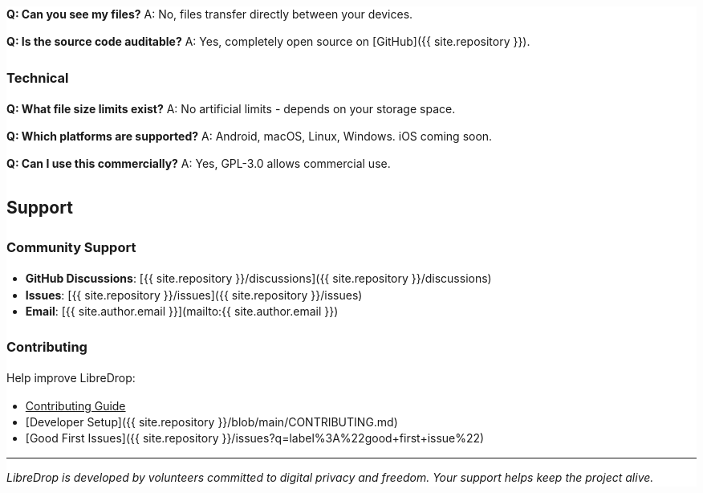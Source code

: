 **Q: Can you see my files?**
A: No, files transfer directly between your devices.

**Q: Is the source code auditable?**
A: Yes, completely open source on [GitHub]({{ site.repository }}).

### Technical

**Q: What file size limits exist?**
A: No artificial limits - depends on your storage space.

**Q: Which platforms are supported?**
A: Android, macOS, Linux, Windows. iOS coming soon.

**Q: Can I use this commercially?**
A: Yes, GPL-3.0 allows commercial use.

## Support

### Community Support
- **GitHub Discussions**: [{{ site.repository }}/discussions]({{ site.repository }}/discussions)
- **Issues**: [{{ site.repository }}/issues]({{ site.repository }}/issues)
- **Email**: [{{ site.author.email }}](mailto:{{ site.author.email }})

### Contributing
Help improve LibreDrop:
- [Contributing Guide](/contribute)
- [Developer Setup]({{ site.repository }}/blob/main/CONTRIBUTING.md)
- [Good First Issues]({{ site.repository }}/issues?q=label%3A%22good+first+issue%22)

---

*LibreDrop is developed by volunteers committed to digital privacy and freedom. Your support helps keep the project alive.*
